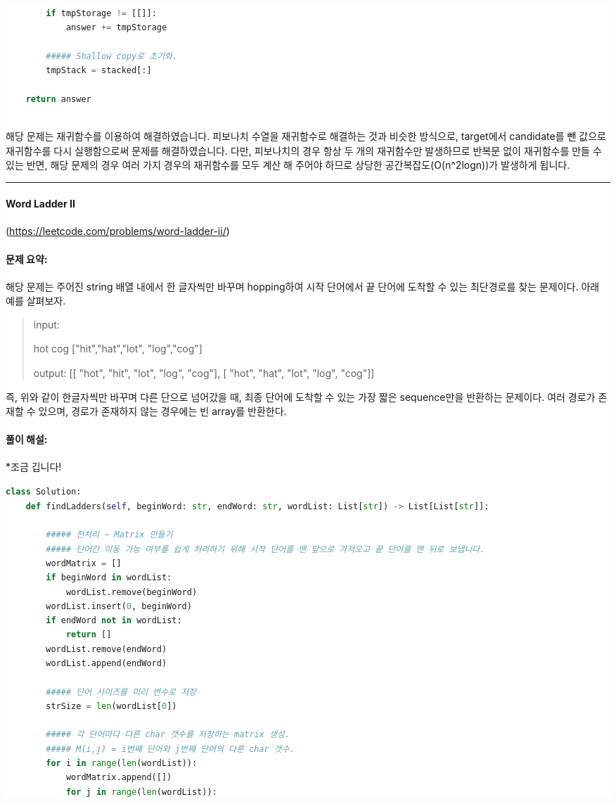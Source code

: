 ```python
        if tmpStorage != [[]]:
            answer += tmpStorage
            
        ##### Shallow copy로 초기화. 
        tmpStack = stacked[:]
        
    return answer
   
```



해당 문제는 재귀함수를 이용하여 해결하였습니다. 피보나치 수열을 재귀함수로 해결하는 것과 비슷한 방식으로, target에서 candidate를 뺀 값으로 재귀함수를 다시 실행함으로써 문제를 해결하였습니다. 다만, 피보나치의 경우 항상 두 개의 재귀함수만 발생하므로 반복문 없이 재귀함수를 만들 수 있는 반면, 해당 문제의 경우 여러 가지 경우의 재귀함수를 모두 계산 해 주어야 하므로 상당한 공간복잡도(O(n^2logn))가 발생하게 됩니다. 

---

#### Word Ladder II

(https://leetcode.com/problems/word-ladder-ii/)



#### 문제 요약:

해당 문제는 주어진 string 배열 내에서 한 글자씩만 바꾸며 hopping하여 시작 단어에서 끝 단어에 도착할 수 있는 최단경로를 찾는 문제이다. 아래 예를 살펴보자.  

> input: 
>
> hot
> cog
> ["hit","hat","lot", "log","cog"]
>
> output: [[ "hot", "hit", "lot", "log", "cog"], [ "hot", "hat", "lot", "log", "cog"]]

즉, 위와 같이 한글자씩만 바꾸며 다른 단으로 넘어갔을 때, 최종 단어에 도착할 수 있는 가장 짧은 sequence만을 반환하는 문제이다. 여러 경로가 존재할 수 있으며, 경로가 존재하지 않는 경우에는 빈 array를 반환한다. 





#### 풀이 해설:

*조금 깁니다!

```python
class Solution:
    def findLadders(self, beginWord: str, endWord: str, wordList: List[str]) -> List[List[str]]:
      
        ##### 전처리 ~ Matrix 만들기
        ##### 단어간 이동 가능 여부를 쉽게 처리하기 위해 시작 단어를 맨 앞으로 가져오고 끝 단어를 맨 뒤로 보냅니다. 
        wordMatrix = []
        if beginWord in wordList:
            wordList.remove(beginWord)    
        wordList.insert(0, beginWord)
        if endWord not in wordList:
            return []
        wordList.remove(endWord)
        wordList.append(endWord)        
        
        ##### 단어 사이즈를 미리 변수로 저장
        strSize = len(wordList[0])
        
        ##### 각 단어마다 다른 char 갯수를 저장하는 matrix 생성. 
        ##### M(i,j) = i번째 단어와 j번째 단어의 다른 char 갯수.
        for i in range(len(wordList)):
            wordMatrix.append([])
            for j in range(len(wordList)):
```